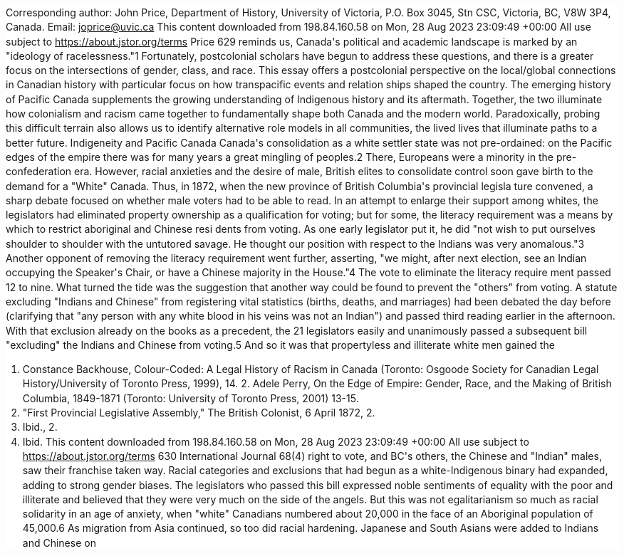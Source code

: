  Corresponding author: 
 John Price, Department of History, University of Victoria, P.O. Box 3045, Stn CSC, Victoria, BC, V8W 
 3P4, Canada. 
 Email: joprice@uvic.ca 
This content downloaded from 
           198.84.160.58 on Mon, 28 Aug 2023 23:09:49 +00:00             
All use subject to https://about.jstor.org/terms Price
 629
 reminds us, Canada's political and academic landscape is marked by an "ideology 
 of racelessness."1 Fortunately, postcolonial scholars have begun to address these 
 questions, and there is a greater focus on the intersections of gender, class, and 
 race. This essay offers a postcolonial perspective on the local/global connections in 
 Canadian history with particular focus on how transpacific events and relation 
 ships shaped the country. The emerging history of Pacific Canada supplements the 
 growing understanding of Indigenous history and its aftermath. Together, the two 
 illuminate how colonialism and racism came together to fundamentally shape both 
 Canada and the modern world. Paradoxically, probing this difficult terrain also 
 allows us to identify alternative role models in all communities, the lived lives that 
 illuminate paths to a better future. 
 Indigeneity and Pacific Canada 
 Canada's consolidation as a white settler state was not pre-ordained: on the Pacific 
 edges of the empire there was for many years a great mingling of peoples.2 There, 
 Europeans were a minority in the pre-confederation era. However, racial anxieties 
 and the desire of male, British elites to consolidate control soon gave birth to the 
 demand for a "White" Canada. 
 Thus, in 1872, when the new province of British Columbia's provincial legisla 
 ture convened, a sharp debate focused on whether male voters had to be able to 
 read. In an attempt to enlarge their support among whites, the legislators had 
 eliminated property ownership as a qualification for voting; but for some, the 
 literacy requirement was a means by which to restrict aboriginal and Chinese resi 
 dents from voting. As one early legislator put it, he did "not wish to put ourselves 
 shoulder to shoulder with the untutored savage. He thought our position with 
 respect to the Indians was very anomalous."3 
 Another opponent of removing the literacy requirement went further, asserting, 
 "we might, after next election, see an Indian occupying the Speaker's Chair, or 
 have a Chinese majority in the House."4 The vote to eliminate the literacy require 
 ment passed 12 to nine. What turned the tide was the suggestion that another way 
 could be found to prevent the "others" from voting. A statute excluding "Indians 
 and Chinese" from registering vital statistics (births, deaths, and marriages) had 
 been debated the day before (clarifying that "any person with any white blood in 
 his veins was not an Indian") and passed third reading earlier in the afternoon. 
 With that exclusion already on the books as a precedent, the 21 legislators easily 
 and unanimously passed a subsequent bill "excluding" the Indians and Chinese 
 from voting.5 And so it was that propertyless and illiterate white men gained the 
 1. Constance Backhouse, Colour-Coded: A Legal History of Racism in Canada (Toronto: Osgoode 
 Society for Canadian Legal History/University of Toronto Press, 1999), 14.  2. Adele Perry, On the Edge of Empire: Gender, Race, and the Making of British Columbia, 1849-1871  (Toronto: University of Toronto Press, 2001) 13-15. 
 3. "First Provincial Legislative Assembly," The British Colonist, 6 April 1872, 2. 
 4. Ibid., 2. 
 5. Ibid. 
This content downloaded from 
           198.84.160.58 on Mon, 28 Aug 2023 23:09:49 +00:00             
All use subject to https://about.jstor.org/terms 630  International Journal 68(4) 
 right to vote, and BC's others, the Chinese and "Indian" males, saw their franchise 
 taken way. Racial categories and exclusions that had begun as a white-Indigenous 
 binary had expanded, adding to strong gender biases. 
 The legislators who passed this bill expressed noble sentiments of equality with 
 the poor and illiterate and believed that they were very much on the side of the 
 angels. But this was not egalitarianism so much as racial solidarity in an age of 
 anxiety, when "white" Canadians numbered about 20,000 in the face of an 
 Aboriginal population of 45,000.6 As migration from Asia continued, so too did 
 racial hardening. Japanese and South Asians were added to Indians and Chinese on 